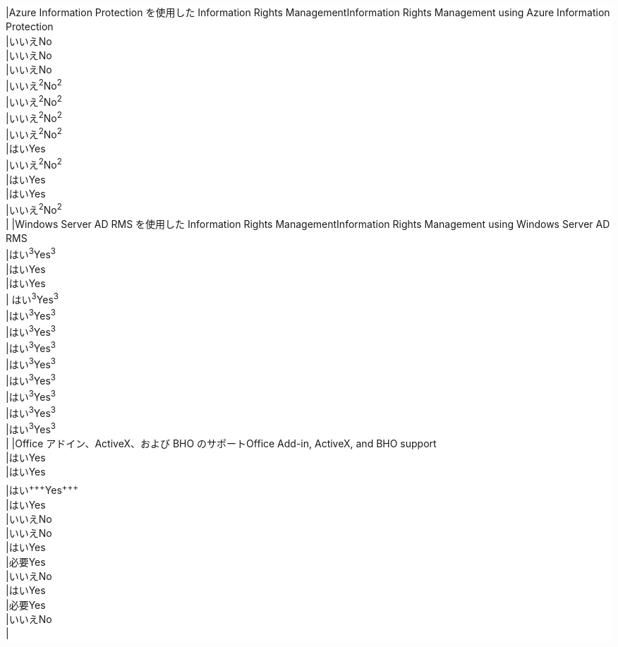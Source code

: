 |<span data-ttu-id="a8c06-533">Azure Information Protection を使用した Information Rights Management</span><span class="sxs-lookup"><span data-stu-id="a8c06-533">Information Rights Management using Azure Information Protection</span></span>  <br/> |<span data-ttu-id="a8c06-534">いいえ</span><span class="sxs-lookup"><span data-stu-id="a8c06-534">No</span></span>  <br/> |<span data-ttu-id="a8c06-535">いいえ</span><span class="sxs-lookup"><span data-stu-id="a8c06-535">No</span></span>  <br/> |<span data-ttu-id="a8c06-536">いいえ</span><span class="sxs-lookup"><span data-stu-id="a8c06-536">No</span></span>  <br/>|<span data-ttu-id="a8c06-537">いいえ<sup>2</sup></span><span class="sxs-lookup"><span data-stu-id="a8c06-537">No<sup>2</sup></span></span> <br/> |<span data-ttu-id="a8c06-538">いいえ<sup>2</sup></span><span class="sxs-lookup"><span data-stu-id="a8c06-538">No<sup>2</sup></span></span> <br/> |<span data-ttu-id="a8c06-539">いいえ<sup>2</sup></span><span class="sxs-lookup"><span data-stu-id="a8c06-539">No<sup>2</sup></span></span> <br/> |<span data-ttu-id="a8c06-540">いいえ<sup>2</sup></span><span class="sxs-lookup"><span data-stu-id="a8c06-540">No<sup>2</sup></span></span> <br/> |<span data-ttu-id="a8c06-541">はい</span><span class="sxs-lookup"><span data-stu-id="a8c06-541">Yes</span></span> <br/> |<span data-ttu-id="a8c06-542">いいえ<sup>2</sup></span><span class="sxs-lookup"><span data-stu-id="a8c06-542">No<sup>2</sup></span></span> <br/> |<span data-ttu-id="a8c06-543">はい</span><span class="sxs-lookup"><span data-stu-id="a8c06-543">Yes</span></span>  <br/> |<span data-ttu-id="a8c06-544">はい</span><span class="sxs-lookup"><span data-stu-id="a8c06-544">Yes</span></span>  <br/> |<span data-ttu-id="a8c06-545">いいえ<sup>2</sup></span><span class="sxs-lookup"><span data-stu-id="a8c06-545">No<sup>2</sup></span></span> <br/> |
|<span data-ttu-id="a8c06-546">Windows Server AD RMS を使用した Information Rights Management</span><span class="sxs-lookup"><span data-stu-id="a8c06-546">Information Rights Management using Windows Server AD RMS</span></span>  <br/> |<span data-ttu-id="a8c06-547">はい<sup>3</sup></span><span class="sxs-lookup"><span data-stu-id="a8c06-547">Yes<sup>3</sup></span></span> <br/> |<span data-ttu-id="a8c06-548">はい</span><span class="sxs-lookup"><span data-stu-id="a8c06-548">Yes</span></span>  <br/> |<span data-ttu-id="a8c06-549">はい</span><span class="sxs-lookup"><span data-stu-id="a8c06-549">Yes</span></span> <br/>| <span data-ttu-id="a8c06-550">はい<sup>3</sup></span><span class="sxs-lookup"><span data-stu-id="a8c06-550">Yes<sup>3</sup></span></span> <br/>|<span data-ttu-id="a8c06-551">はい<sup>3</sup></span><span class="sxs-lookup"><span data-stu-id="a8c06-551">Yes<sup>3</sup></span></span> <br/> |<span data-ttu-id="a8c06-552">はい<sup>3</sup></span><span class="sxs-lookup"><span data-stu-id="a8c06-552">Yes<sup>3</sup></span></span> <br/> |<span data-ttu-id="a8c06-553">はい<sup>3</sup></span><span class="sxs-lookup"><span data-stu-id="a8c06-553">Yes<sup>3</sup></span></span> <br/> |<span data-ttu-id="a8c06-554">はい<sup>3</sup></span><span class="sxs-lookup"><span data-stu-id="a8c06-554">Yes<sup>3</sup></span></span> <br/> |<span data-ttu-id="a8c06-555">はい<sup>3</sup></span><span class="sxs-lookup"><span data-stu-id="a8c06-555">Yes<sup>3</sup></span></span> <br/> |<span data-ttu-id="a8c06-556">はい<sup>3</sup></span><span class="sxs-lookup"><span data-stu-id="a8c06-556">Yes<sup>3</sup></span></span> <br/> |<span data-ttu-id="a8c06-557">はい<sup>3</sup></span><span class="sxs-lookup"><span data-stu-id="a8c06-557">Yes<sup>3</sup></span></span> <br/> |<span data-ttu-id="a8c06-558">はい<sup>3</sup></span><span class="sxs-lookup"><span data-stu-id="a8c06-558">Yes<sup>3</sup></span></span> <br/> |
|<span data-ttu-id="a8c06-559">Office アドイン、ActiveX、および BHO のサポート</span><span class="sxs-lookup"><span data-stu-id="a8c06-559">Office Add-in, ActiveX, and BHO support</span></span>  <br/> |<span data-ttu-id="a8c06-560">はい</span><span class="sxs-lookup"><span data-stu-id="a8c06-560">Yes</span></span>  <br/> |<span data-ttu-id="a8c06-561">はい</span><span class="sxs-lookup"><span data-stu-id="a8c06-561">Yes</span></span>  <br/> |<span data-ttu-id="a8c06-562">はい<sup>+++<sup></span><span class="sxs-lookup"><span data-stu-id="a8c06-562">Yes<sup>+++<sup></span></span> <br/> |<span data-ttu-id="a8c06-563">はい</span><span class="sxs-lookup"><span data-stu-id="a8c06-563">Yes</span></span>  <br/> |<span data-ttu-id="a8c06-564">いいえ</span><span class="sxs-lookup"><span data-stu-id="a8c06-564">No</span></span>  <br/> |<span data-ttu-id="a8c06-565">いいえ</span><span class="sxs-lookup"><span data-stu-id="a8c06-565">No</span></span>  <br/> |<span data-ttu-id="a8c06-566">はい</span><span class="sxs-lookup"><span data-stu-id="a8c06-566">Yes</span></span>  <br/> |<span data-ttu-id="a8c06-567">必要</span><span class="sxs-lookup"><span data-stu-id="a8c06-567">Yes</span></span> <br/> |<span data-ttu-id="a8c06-568">いいえ</span><span class="sxs-lookup"><span data-stu-id="a8c06-568">No</span></span>  <br/> |<span data-ttu-id="a8c06-569">はい</span><span class="sxs-lookup"><span data-stu-id="a8c06-569">Yes</span></span>  <br/> |<span data-ttu-id="a8c06-570">必要</span><span class="sxs-lookup"><span data-stu-id="a8c06-570">Yes</span></span>  <br/> |<span data-ttu-id="a8c06-571">いいえ</span><span class="sxs-lookup"><span data-stu-id="a8c06-571">No</span></span>  <br/> |